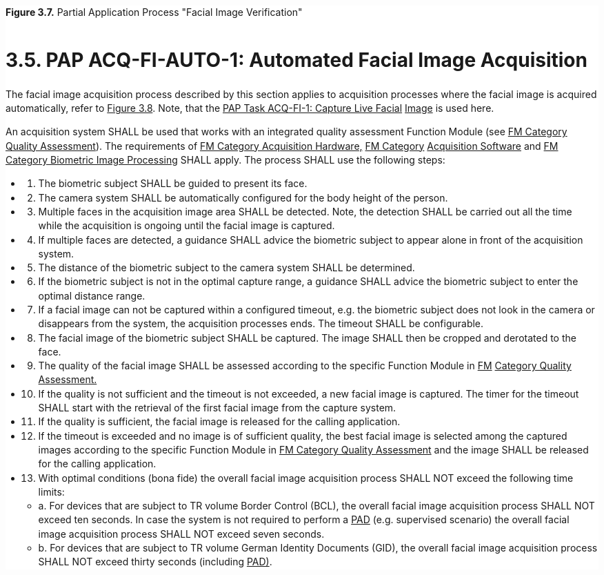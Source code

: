 **Figure 3.7.** Partial Application Process "Facial Image Verification"

# <span id="page-24-0"></span>**3.5. PAP ACQ-FI-AUTO-1: Automated Facial Image Acquisition**

The facial image acquisition process described by this section applies to acquisition processes where the facial image is acquired automatically, refer to [Figure 3.8](#page-25-0). Note, that the [PAP Task ACQ-FI-1: Capture Live Facial](#page-19-3) [Image](#page-19-3) is used here.

An acquisition system SHALL be used that works with an integrated quality assessment Function Module (see [FM Category Quality Assessment](#page-65-0)). The requirements of [FM Category Acquisition Hardware,](#page-56-3) [FM Category](#page-62-3) [Acquisition Software](#page-62-3) and [FM Category Biometric Image Processing](#page-64-0) SHALL apply. The process SHALL use the following steps:

- 1. The biometric subject SHALL be guided to present its face.
- 2. The camera system SHALL be automatically configured for the body height of the person.
- 3. Multiple faces in the acquisition image area SHALL be detected. Note, the detection SHALL be carried out all the time while the acquisition is ongoing until the facial image is captured.
- 4. If multiple faces are detected, a guidance SHALL advice the biometric subject to appear alone in front of the acquisition system.
- 5. The distance of the biometric subject to the camera system SHALL be determined.
- 6. If the biometric subject is not in the optimal capture range, a guidance SHALL advice the biometric subject to enter the optimal distance range.
- 7. If a facial image can not be captured within a configured timeout, e.g. the biometric subject does not look in the camera or disappears from the system, the acquisition processes ends. The timeout SHALL be configurable.
- 8. The facial image of the biometric subject SHALL be captured. The image SHALL then be cropped and derotated to the face.
- 9. The quality of the facial image SHALL be assessed according to the specific Function Module in [FM](#page-65-0) [Category Quality Assessment.](#page-65-0)
- 10. If the quality is not sufficient and the timeout is not exceeded, a new facial image is captured. The timer for the timeout SHALL start with the retrieval of the first facial image from the capture system.
- 11. If the quality is sufficient, the facial image is released for the calling application.
- 12. If the timeout is exceeded and no image is of sufficient quality, the best facial image is selected among the captured images according to the specific Function Module in [FM Category Quality Assessment](#page-65-0) and the image SHALL be released for the calling application.
- 13. With optimal conditions (bona fide) the overall facial image acquisition process SHALL NOT exceed the following time limits:
	- a. For devices that are subject to TR volume Border Control (BCL), the overall facial image acquisition process SHALL NOT exceed ten seconds. In case the system is not required to perform a [PAD](#page-89-7) (e.g. supervised scenario) the overall facial image acquisition process SHALL NOT exceed seven seconds.
	- b. For devices that are subject to TR volume German Identity Documents (GID), the overall facial image acquisition process SHALL NOT exceed thirty seconds (including [PAD\)](#page-89-7).
